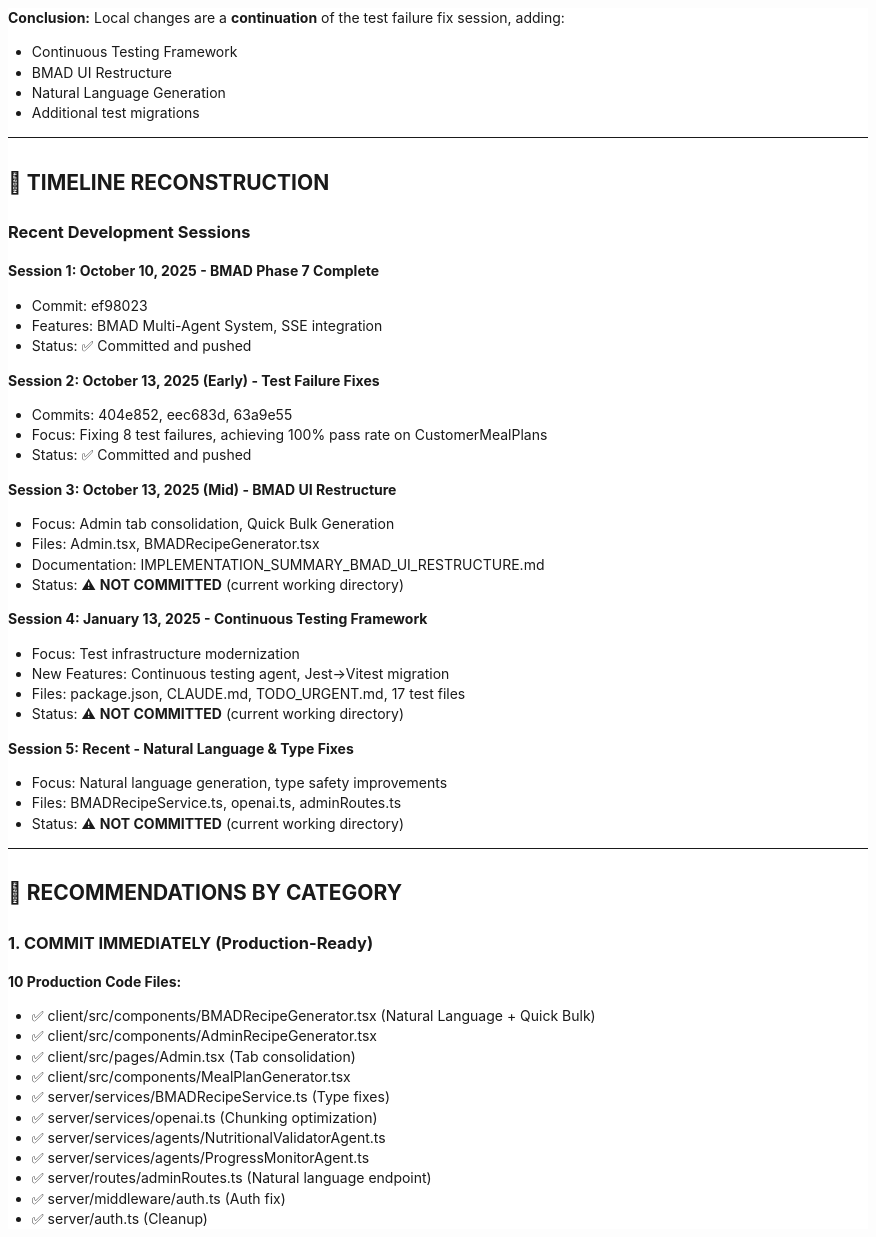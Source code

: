 **Conclusion:** Local changes are a **continuation** of the test failure fix session, adding:
- Continuous Testing Framework
- BMAD UI Restructure
- Natural Language Generation
- Additional test migrations

---

## 📅 TIMELINE RECONSTRUCTION

### Recent Development Sessions

**Session 1: October 10, 2025 - BMAD Phase 7 Complete**
- Commit: ef98023
- Features: BMAD Multi-Agent System, SSE integration
- Status: ✅ Committed and pushed

**Session 2: October 13, 2025 (Early) - Test Failure Fixes**
- Commits: 404e852, eec683d, 63a9e55
- Focus: Fixing 8 test failures, achieving 100% pass rate on CustomerMealPlans
- Status: ✅ Committed and pushed

**Session 3: October 13, 2025 (Mid) - BMAD UI Restructure**
- Focus: Admin tab consolidation, Quick Bulk Generation
- Files: Admin.tsx, BMADRecipeGenerator.tsx
- Documentation: IMPLEMENTATION_SUMMARY_BMAD_UI_RESTRUCTURE.md
- Status: ⚠️ **NOT COMMITTED** (current working directory)

**Session 4: January 13, 2025 - Continuous Testing Framework**
- Focus: Test infrastructure modernization
- New Features: Continuous testing agent, Jest→Vitest migration
- Files: package.json, CLAUDE.md, TODO_URGENT.md, 17 test files
- Status: ⚠️ **NOT COMMITTED** (current working directory)

**Session 5: Recent - Natural Language & Type Fixes**
- Focus: Natural language generation, type safety improvements
- Files: BMADRecipeService.ts, openai.ts, adminRoutes.ts
- Status: ⚠️ **NOT COMMITTED** (current working directory)

---

## 🎯 RECOMMENDATIONS BY CATEGORY

### 1. COMMIT IMMEDIATELY (Production-Ready)

**10 Production Code Files:**
- ✅ client/src/components/BMADRecipeGenerator.tsx (Natural Language + Quick Bulk)
- ✅ client/src/components/AdminRecipeGenerator.tsx
- ✅ client/src/pages/Admin.tsx (Tab consolidation)
- ✅ client/src/components/MealPlanGenerator.tsx
- ✅ server/services/BMADRecipeService.ts (Type fixes)
- ✅ server/services/openai.ts (Chunking optimization)
- ✅ server/services/agents/NutritionalValidatorAgent.ts
- ✅ server/services/agents/ProgressMonitorAgent.ts
- ✅ server/routes/adminRoutes.ts (Natural language endpoint)
- ✅ server/middleware/auth.ts (Auth fix)
- ✅ server/auth.ts (Cleanup)

